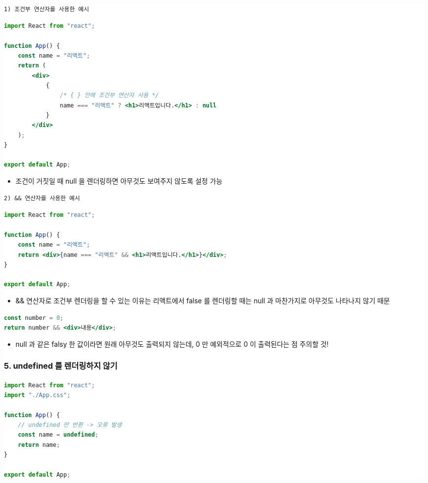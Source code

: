 `1) 조건부 연산자를 사용한 예시`

```jsx
import React from "react";

function App() {
	const name = "리액트";
	return (
		<div>
			{
				/* { } 안에 조건부 연산자 사용 */
				name === "리액트" ? <h1>리액트입니다.</h1> : null
			}
		</div>
	);
}

export default App;
```

- 조건이 거짓일 때 null 을 렌더링하면 아무것도 보여주지 않도록 설정 가능
  <br>

`2) && 연산자를 사용한 예시`

```jsx
import React from "react";

function App() {
	const name = "리액트";
	return <div>{name === "리액트" && <h1>리액트입니다.</h1>}</div>;
}

export default App;
```

- && 연산자로 조건부 렌더링을 할 수 있는 이유는 리액트에서 false 를 렌더링할 때는 null 과 마찬가지로 아무것도 나타나지 않기 때문
  <br>

```jsx
const number = 0;
return number && <div>내용</div>;
```

- null 과 같은 falsy 한 값이라면 원래 아무것도 출력되지 않는데, 0 만 예외적으로 0 이 출력된다는 점 주의할 것!
  <Br>

### **5. undefined 를 렌더링하지 않기**

```jsx
import React from "react";
import "./App.css";

function App() {
	// undefined 만 반환 -> 오류 발생
	const name = undefined;
	return name;
}

export default App;
```
